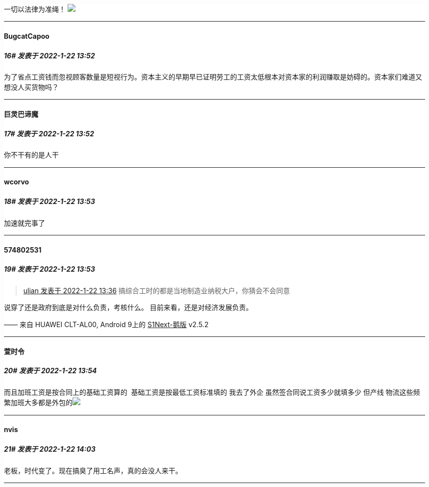一切以法律为准绳！
<img src="https://static.saraba1st.com/image/smiley/carton2017/046.png" referrerpolicy="no-referrer">

*****

####  BugcatCapoo  
##### 16#       发表于 2022-1-22 13:52

为了省点工资钱而忽视顾客数量是短视行为。资本主义的早期早已证明劳工的工资太低根本对资本家的利润赚取是妨碍的。资本家们难道又想没人买货物吗？

*****

####  巨灵巴谛魔  
##### 17#       发表于 2022-1-22 13:52

你不干有的是人干

*****

####  wcorvo  
##### 18#       发表于 2022-1-22 13:53

加速就完事了

*****

####  574802531  
##### 19#       发表于 2022-1-22 13:53

<blockquote><a href="httphttps://bbs.saraba1st.com/2b/forum.php?mod=redirect&amp;goto=findpost&amp;pid=54389883&amp;ptid=2048704" target="_blank">ulian 发表于 2022-1-22 13:36</a>
搞综合工时的都是当地制造业纳税大户，你猜会不会同意</blockquote>
说穿了还是政府到底是对什么负责，考核什么。
目前来看，还是对经济发展负责。

—— 来自 HUAWEI CLT-AL00, Android 9上的 [S1Next-鹅版](https://github.com/ykrank/S1-Next/releases) v2.5.2

*****

####  萱时令  
##### 20#       发表于 2022-1-22 13:54

而且加班工资是按合同上的基础工资算的  基础工资是按最低工资标准填的
我去了外企 虽然签合同说工资多少就填多少 但产线 物流这些频繁加班大多都是外包的<img src="https://static.saraba1st.com/image/smiley/face2017/068.png" referrerpolicy="no-referrer">

*****

####  nvis  
##### 21#       发表于 2022-1-22 14:03

老板，时代变了。现在搞臭了用工名声，真的会没人来干。

*****
